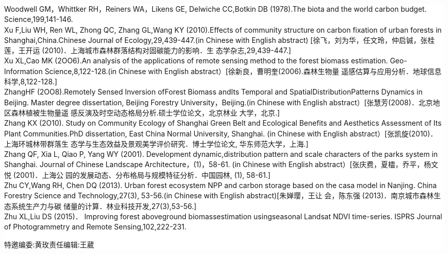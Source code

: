 Woodwell GM，Whittker RH，Reiners WA，Likens GE, Delwiche CC,Botkin DB (1978).The biota and the world carbon budget. Science,199,141-146.   
Xu F,Liu WH, Ren WL, Zhong QC, Zhang GL,Wang KY (2010).Effects of community structure on carbon fixation of urban forests in Shanghai,China.Chinese Journal of Ecology,29,439-447.(in Chinese with English abstract) [徐飞，刘为华，任文玲，仲启铖，张桂莲，王开运 (2010)．上海城市森林群落结构对固碳能力的影响．生 态学杂志,29,439-447.]   
Xu XL,Cao MK (2OO6).An analysis of the applications of remote sensing method to the forest biomass estimation. Geo-Information Science,8,122-128.(in Chinese with English abstract）[徐新良，曹明奎(2006).森林生物量 遥感估算与应用分析．地球信息科学,8,122-128.]   
ZhangHF (2OO8).Remotely Sensed Inversion ofForest Biomass andIts Temporal and SpatialDistributionPatterns Dynamics in Beijing. Master degree dissertation, Beijing Forestry University，Beijing.(in Chinese with English abstract）[张慧芳(2008)．北京地区森林植被生物量遥 感反演及时空动态格局分析.硕士学位论文，北京林业 大学，北京.]   
Zhang KX (2O10). Study on Community Ecology of Shanghai Green Belt and Ecological Benefits and Aesthetics Assessment of Its Plant Communities.PhD dissertation, East China Normal University, Shanghai. (in Chinese with English abstract）[张凯旋(2010)．上海环城林带群落生 态学与生态效益及景观美学评价研究．博士学位论文, 华东师范大学，上海.]   
Zhang QF, Xia L, Qiao P, Yang WY (2001). Development dynamic,distribution pattern and scale characters of the parks system in Shanghai. Journal of Chinese Landscape Architecture，(1)，58-61. (in Chinese with English abstract）[张庆费，夏櫺，乔平，杨文悦 (2001)．上海公 园的发展动态、分布格局与规模特征分析．中国园林, (1), 58-61.]   
Zhu CY,Wang RH, Chen DQ (2013). Urban forest ecosystem NPP and carbon storage based on the casa model in Nanjing. China Forestry Science and Technology,27(3), 53-56.(in Chinese with English abstract)[朱婵璎，王让 会，陈东强 (2013)．南京城市森林生态系统生产力与碳 储量的计算．林业科技开发,27(3),53-56.]   
Zhu XL,Liu DS (2015)． Improving forest aboveground biomassestimation usingseasonal Landsat NDVI time-series. ISPRS Journal of Photogrammetry and Remote Sensing,102,222-231.

特邀编委:黄玫责任编辑:王葳